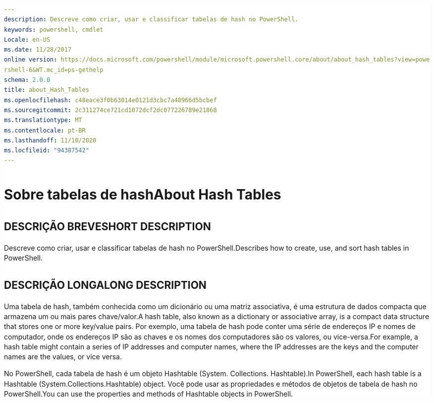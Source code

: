 ```yaml
---
description: Descreve como criar, usar e classificar tabelas de hash no PowerShell.
keywords: powershell, cmdlet
Locale: en-US
ms.date: 11/28/2017
online version: https://docs.microsoft.com/powershell/module/microsoft.powershell.core/about/about_hash_tables?view=powershell-6&WT.mc_id=ps-gethelp
schema: 2.0.0
title: about_Hash_Tables
ms.openlocfilehash: c48eace3f0b63014e0121d3cbc7a48966d5bcbef
ms.sourcegitcommit: 2c311274ce721cd1072dcf2dc077226789e21868
ms.translationtype: MT
ms.contentlocale: pt-BR
ms.lasthandoff: 11/10/2020
ms.locfileid: "94387542"
---
```

# <a name="about-hash-tables"></a><span data-ttu-id="a6f8d-104">Sobre tabelas de hash</span><span class="sxs-lookup"><span data-stu-id="a6f8d-104">About Hash Tables</span></span>

## <a name="short-description"></a><span data-ttu-id="a6f8d-105">DESCRIÇÃO BREVE</span><span class="sxs-lookup"><span data-stu-id="a6f8d-105">SHORT DESCRIPTION</span></span>
<span data-ttu-id="a6f8d-106">Descreve como criar, usar e classificar tabelas de hash no PowerShell.</span><span class="sxs-lookup"><span data-stu-id="a6f8d-106">Describes how to create, use, and sort hash tables in PowerShell.</span></span>

## <a name="long-description"></a><span data-ttu-id="a6f8d-107">DESCRIÇÃO LONGA</span><span class="sxs-lookup"><span data-stu-id="a6f8d-107">LONG DESCRIPTION</span></span>

<span data-ttu-id="a6f8d-108">Uma tabela de hash, também conhecida como um dicionário ou uma matriz associativa, é uma estrutura de dados compacta que armazena um ou mais pares chave/valor.</span><span class="sxs-lookup"><span data-stu-id="a6f8d-108">A hash table, also known as a dictionary or associative array, is a compact data structure that stores one or more key/value pairs.</span></span> <span data-ttu-id="a6f8d-109">Por exemplo, uma tabela de hash pode conter uma série de endereços IP e nomes de computador, onde os endereços IP são as chaves e os nomes dos computadores são os valores, ou vice-versa.</span><span class="sxs-lookup"><span data-stu-id="a6f8d-109">For example, a hash table might contain a series of IP addresses and computer names, where the IP addresses are the keys and the computer names are the values, or vice versa.</span></span>

<span data-ttu-id="a6f8d-110">No PowerShell, cada tabela de hash é um objeto Hashtable (System. Collections. Hashtable).</span><span class="sxs-lookup"><span data-stu-id="a6f8d-110">In PowerShell, each hash table is a Hashtable (System.Collections.Hashtable) object.</span></span> <span data-ttu-id="a6f8d-111">Você pode usar as propriedades e métodos de objetos de tabela de hash no PowerShell.</span><span class="sxs-lookup"><span data-stu-id="a6f8d-111">You can use the properties and methods of Hashtable objects in PowerShell.</span></span>
